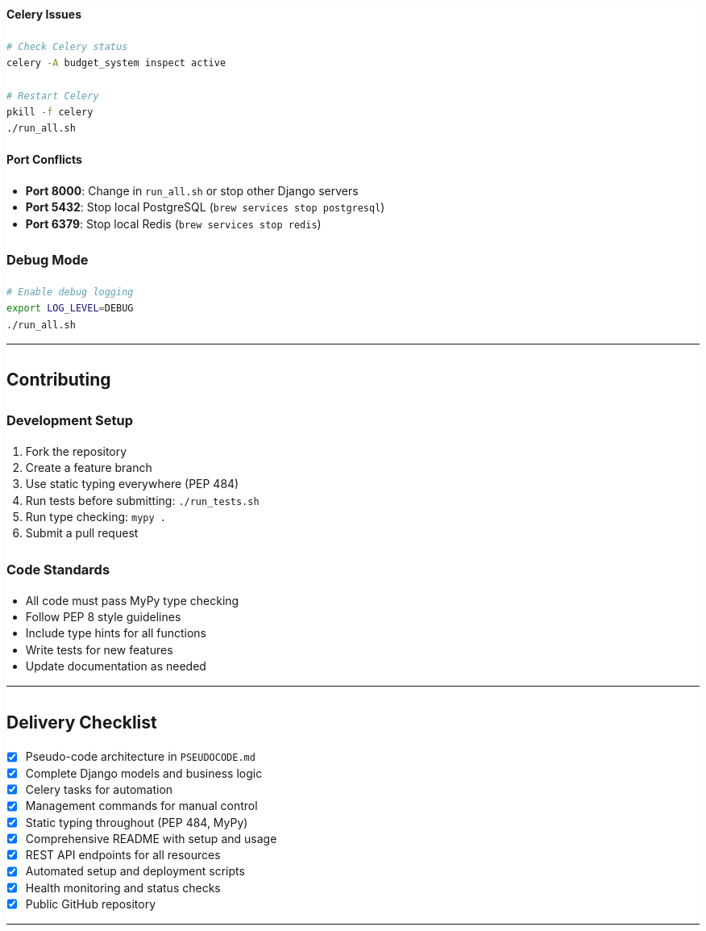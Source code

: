 #### Celery Issues
```bash
# Check Celery status
celery -A budget_system inspect active

# Restart Celery
pkill -f celery
./run_all.sh
```

#### Port Conflicts
- **Port 8000**: Change in `run_all.sh` or stop other Django servers
- **Port 5432**: Stop local PostgreSQL (`brew services stop postgresql`)
- **Port 6379**: Stop local Redis (`brew services stop redis`)

### Debug Mode
```bash
# Enable debug logging
export LOG_LEVEL=DEBUG
./run_all.sh
```

---

## Contributing

### Development Setup
1. Fork the repository
2. Create a feature branch
3. Use static typing everywhere (PEP 484)
4. Run tests before submitting: `./run_tests.sh`
5. Run type checking: `mypy .`
6. Submit a pull request

### Code Standards
- All code must pass MyPy type checking
- Follow PEP 8 style guidelines
- Include type hints for all functions
- Write tests for new features
- Update documentation as needed

---

## Delivery Checklist

- [x] Pseudo-code architecture in `PSEUDOCODE.md`
- [x] Complete Django models and business logic
- [x] Celery tasks for automation
- [x] Management commands for manual control
- [x] Static typing throughout (PEP 484, MyPy)
- [x] Comprehensive README with setup and usage
- [x] REST API endpoints for all resources
- [x] Automated setup and deployment scripts
- [x] Health monitoring and status checks
- [x] Public GitHub repository

---